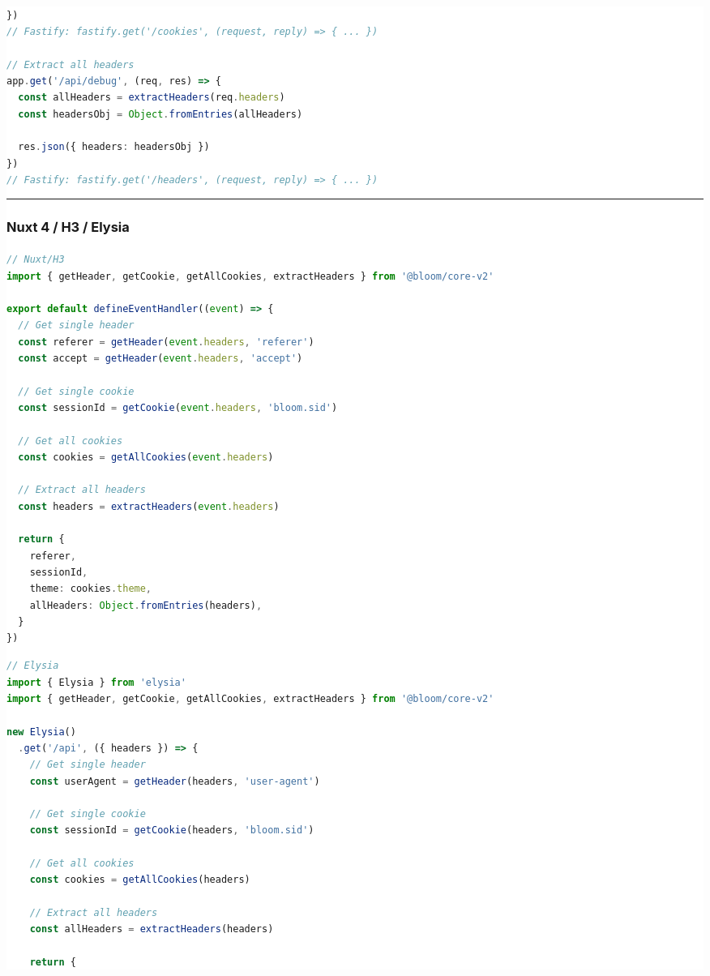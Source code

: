 ```typescript
})
// Fastify: fastify.get('/cookies', (request, reply) => { ... })

// Extract all headers
app.get('/api/debug', (req, res) => {
  const allHeaders = extractHeaders(req.headers)
  const headersObj = Object.fromEntries(allHeaders)

  res.json({ headers: headersObj })
})
// Fastify: fastify.get('/headers', (request, reply) => { ... })
```

---

### Nuxt 4 / H3 / Elysia

```typescript
// Nuxt/H3
import { getHeader, getCookie, getAllCookies, extractHeaders } from '@bloom/core-v2'

export default defineEventHandler((event) => {
  // Get single header
  const referer = getHeader(event.headers, 'referer')
  const accept = getHeader(event.headers, 'accept')

  // Get single cookie
  const sessionId = getCookie(event.headers, 'bloom.sid')

  // Get all cookies
  const cookies = getAllCookies(event.headers)

  // Extract all headers
  const headers = extractHeaders(event.headers)

  return {
    referer,
    sessionId,
    theme: cookies.theme,
    allHeaders: Object.fromEntries(headers),
  }
})
```

```typescript
// Elysia
import { Elysia } from 'elysia'
import { getHeader, getCookie, getAllCookies, extractHeaders } from '@bloom/core-v2'

new Elysia()
  .get('/api', ({ headers }) => {
    // Get single header
    const userAgent = getHeader(headers, 'user-agent')

    // Get single cookie
    const sessionId = getCookie(headers, 'bloom.sid')

    // Get all cookies
    const cookies = getAllCookies(headers)

    // Extract all headers
    const allHeaders = extractHeaders(headers)

    return {
```